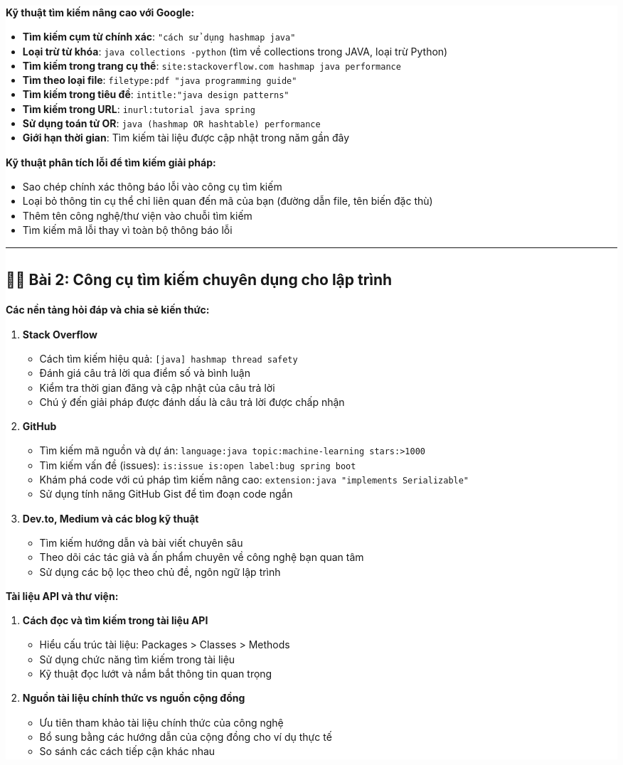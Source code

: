 **Kỹ thuật tìm kiếm nâng cao với Google:**

- **Tìm kiếm cụm từ chính xác**: `"cách sử dụng hashmap java"`
- **Loại trừ từ khóa**: `java collections -python` (tìm về collections trong JAVA, loại trừ Python)
- **Tìm kiếm trong trang cụ thể**: `site:stackoverflow.com hashmap java performance`
- **Tìm theo loại file**: `filetype:pdf "java programming guide"`
- **Tìm kiếm trong tiêu đề**: `intitle:"java design patterns"`
- **Tìm kiếm trong URL**: `inurl:tutorial java spring`
- **Sử dụng toán tử OR**: `java (hashmap OR hashtable) performance`
- **Giới hạn thời gian**: Tìm kiếm tài liệu được cập nhật trong năm gần đây

**Kỹ thuật phân tích lỗi để tìm kiếm giải pháp:**

- Sao chép chính xác thông báo lỗi vào công cụ tìm kiếm
- Loại bỏ thông tin cụ thể chỉ liên quan đến mã của bạn (đường dẫn file, tên biến đặc thù)
- Thêm tên công nghệ/thư viện vào chuỗi tìm kiếm
- Tìm kiếm mã lỗi thay vì toàn bộ thông báo lỗi

---

## 🧑‍🏫 Bài 2: Công cụ tìm kiếm chuyên dụng cho lập trình

**Các nền tảng hỏi đáp và chia sẻ kiến thức:**

1. **Stack Overflow**

   - Cách tìm kiếm hiệu quả: `[java] hashmap thread safety`
   - Đánh giá câu trả lời qua điểm số và bình luận
   - Kiểm tra thời gian đăng và cập nhật của câu trả lời
   - Chú ý đến giải pháp được đánh dấu là câu trả lời được chấp nhận

2. **GitHub**

   - Tìm kiếm mã nguồn và dự án: `language:java topic:machine-learning stars:>1000`
   - Tìm kiếm vấn đề (issues): `is:issue is:open label:bug spring boot`
   - Khám phá code với cú pháp tìm kiếm nâng cao: `extension:java "implements Serializable"`
   - Sử dụng tính năng GitHub Gist để tìm đoạn code ngắn

3. **Dev.to, Medium và các blog kỹ thuật**
   - Tìm kiếm hướng dẫn và bài viết chuyên sâu
   - Theo dõi các tác giả và ấn phẩm chuyên về công nghệ bạn quan tâm
   - Sử dụng các bộ lọc theo chủ đề, ngôn ngữ lập trình

**Tài liệu API và thư viện:**

1. **Cách đọc và tìm kiếm trong tài liệu API**

   - Hiểu cấu trúc tài liệu: Packages > Classes > Methods
   - Sử dụng chức năng tìm kiếm trong tài liệu
   - Kỹ thuật đọc lướt và nắm bắt thông tin quan trọng

2. **Nguồn tài liệu chính thức vs nguồn cộng đồng**

   - Ưu tiên tham khảo tài liệu chính thức của công nghệ
   - Bổ sung bằng các hướng dẫn của cộng đồng cho ví dụ thực tế
   - So sánh các cách tiếp cận khác nhau

